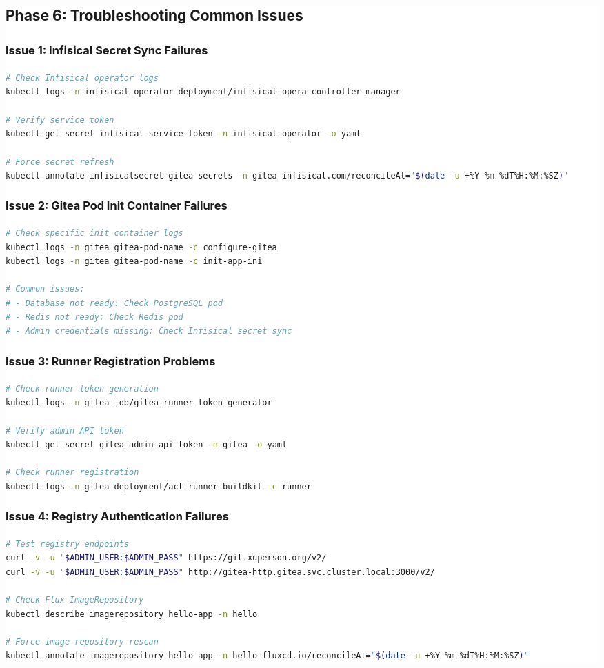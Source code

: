 ## Phase 6: Troubleshooting Common Issues

### Issue 1: Infisical Secret Sync Failures
```bash
# Check Infisical operator logs
kubectl logs -n infisical-operator deployment/infisical-opera-controller-manager

# Verify service token
kubectl get secret infisical-service-token -n infisical-operator -o yaml

# Force secret refresh
kubectl annotate infisicalsecret gitea-secrets -n gitea infisical.com/reconcileAt="$(date -u +%Y-%m-%dT%H:%M:%SZ)"
```

### Issue 2: Gitea Pod Init Container Failures
```bash
# Check specific init container logs
kubectl logs -n gitea gitea-pod-name -c configure-gitea
kubectl logs -n gitea gitea-pod-name -c init-app-ini

# Common issues:
# - Database not ready: Check PostgreSQL pod
# - Redis not ready: Check Redis pod  
# - Admin credentials missing: Check Infisical secret sync
```

### Issue 3: Runner Registration Problems
```bash
# Check runner token generation
kubectl logs -n gitea job/gitea-runner-token-generator

# Verify admin API token
kubectl get secret gitea-admin-api-token -n gitea -o yaml

# Check runner registration
kubectl logs -n gitea deployment/act-runner-buildkit -c runner
```

### Issue 4: Registry Authentication Failures
```bash
# Test registry endpoints
curl -v -u "$ADMIN_USER:$ADMIN_PASS" https://git.xuperson.org/v2/
curl -v -u "$ADMIN_USER:$ADMIN_PASS" http://gitea-http.gitea.svc.cluster.local:3000/v2/

# Check Flux ImageRepository
kubectl describe imagerepository hello-app -n hello

# Force image repository rescan
kubectl annotate imagerepository hello-app -n hello fluxcd.io/reconcileAt="$(date -u +%Y-%m-%dT%H:%M:%SZ)"
```
